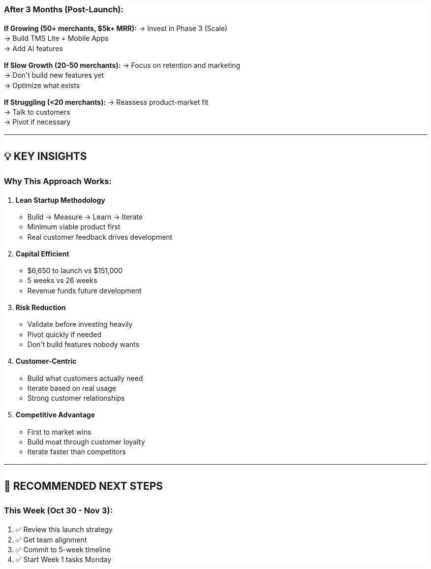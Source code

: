 ### **After 3 Months (Post-Launch):**

**If Growing (50+ merchants, $5k+ MRR):**
→ Invest in Phase 3 (Scale)  
→ Build TMS Lite + Mobile Apps  
→ Add AI features

**If Slow Growth (20-50 merchants):**
→ Focus on retention and marketing  
→ Don't build new features yet  
→ Optimize what exists

**If Struggling (<20 merchants):**
→ Reassess product-market fit  
→ Talk to customers  
→ Pivot if necessary

---

## 💡 KEY INSIGHTS

### **Why This Approach Works:**

1. **Lean Startup Methodology**
   - Build → Measure → Learn → Iterate
   - Minimum viable product first
   - Real customer feedback drives development

2. **Capital Efficient**
   - $6,650 to launch vs $151,000
   - 5 weeks vs 26 weeks
   - Revenue funds future development

3. **Risk Reduction**
   - Validate before investing heavily
   - Pivot quickly if needed
   - Don't build features nobody wants

4. **Customer-Centric**
   - Build what customers actually need
   - Iterate based on real usage
   - Strong customer relationships

5. **Competitive Advantage**
   - First to market wins
   - Build moat through customer loyalty
   - Iterate faster than competitors

---

## 🚀 RECOMMENDED NEXT STEPS

### **This Week (Oct 30 - Nov 3):**
1. ✅ Review this launch strategy
2. ✅ Get team alignment
3. ✅ Commit to 5-week timeline
4. ✅ Start Week 1 tasks Monday
